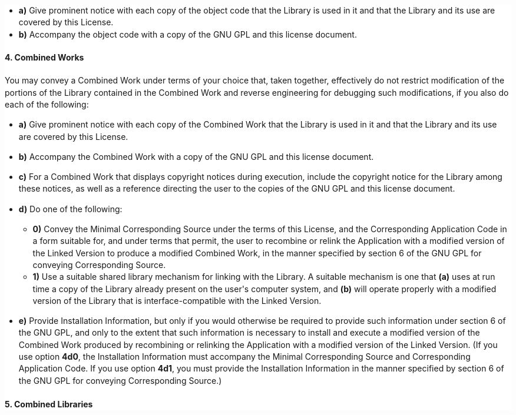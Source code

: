   * **a)** Give prominent notice with each copy of the object code that the
   Library is used in it and that the Library and its use are
   covered by this License.
   * **b)** Accompany the object code with a copy of the GNU GPL and this license
   document.

   #### 4. Combined Works

   You may convey a Combined Work under terms of your choice that,
   taken together, effectively do not restrict modification of the
   portions of the Library contained in the Combined Work and reverse
   engineering for debugging such modifications, if you also do each of
   the following:

   * **a)** Give prominent notice with each copy of the Combined Work that
   the Library is used in it and that the Library and its use are
   covered by this License.

   * **b)** Accompany the Combined Work with a copy of the GNU GPL and this license
   document.

   * **c)** For a Combined Work that displays copyright notices during
   execution, include the copyright notice for the Library among
   these notices, as well as a reference directing the user to the
   copies of the GNU GPL and this license document.

   * **d)** Do one of the following:
       - **0)** Convey the Minimal Corresponding Source under the terms of this
   License, and the Corresponding Application Code in a form
   suitable for, and under terms that permit, the user to
   recombine or relink the Application with a modified version of
   the Linked Version to produce a modified Combined Work, in the
   manner specified by section 6 of the GNU GPL for conveying
   Corresponding Source.
       - **1)** Use a suitable shared library mechanism for linking with the
   Library.  A suitable mechanism is one that **(a)** uses at run time
   a copy of the Library already present on the user's computer
   system, and **(b)** will operate properly with a modified version
   of the Library that is interface-compatible with the Linked
   Version.

   * **e)** Provide Installation Information, but only if you would otherwise
   be required to provide such information under section 6 of the
   GNU GPL, and only to the extent that such information is
   necessary to install and execute a modified version of the
   Combined Work produced by recombining or relinking the
   Application with a modified version of the Linked Version. (If
   you use option **4d0**, the Installation Information must accompany
   the Minimal Corresponding Source and Corresponding Application
   Code. If you use option **4d1**, you must provide the Installation
   Information in the manner specified by section 6 of the GNU GPL
   for conveying Corresponding Source.)

   #### 5. Combined Libraries
